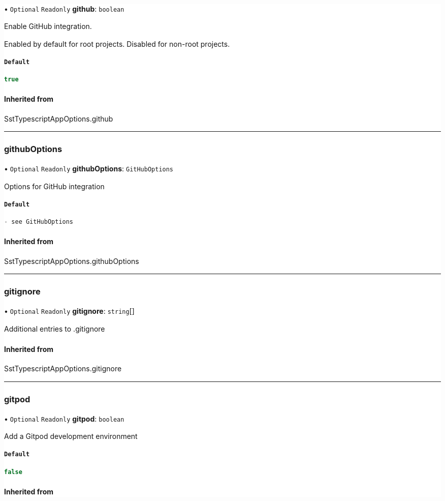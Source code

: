 • `Optional` `Readonly` **github**: `boolean`

Enable GitHub integration.

Enabled by default for root projects. Disabled for non-root projects.

**`Default`**

```ts
true
```

#### Inherited from

SstTypescriptAppOptions.github

___

### githubOptions

• `Optional` `Readonly` **githubOptions**: `GitHubOptions`

Options for GitHub integration

**`Default`**

```ts
- see GitHubOptions
```

#### Inherited from

SstTypescriptAppOptions.githubOptions

___

### gitignore

• `Optional` `Readonly` **gitignore**: `string`[]

Additional entries to .gitignore

#### Inherited from

SstTypescriptAppOptions.gitignore

___

### gitpod

• `Optional` `Readonly` **gitpod**: `boolean`

Add a Gitpod development environment

**`Default`**

```ts
false
```

#### Inherited from
